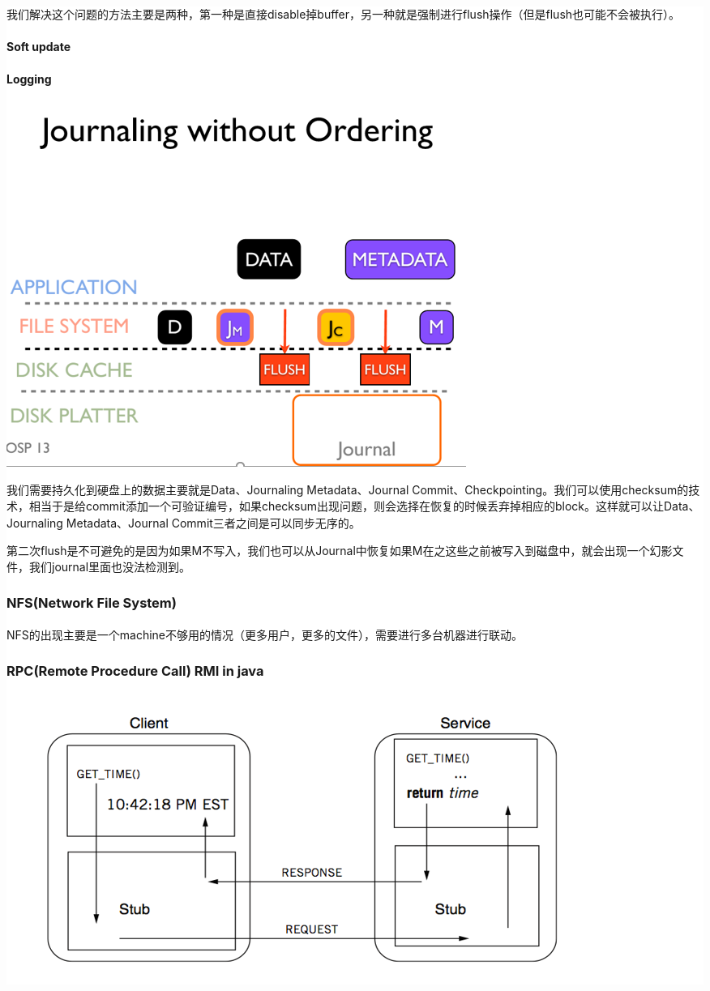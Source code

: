 我们解决这个问题的方法主要是两种，第一种是直接disable掉buffer，另一种就是强制进行flush操作（但是flush也可能不会被执行）。

#### Soft update



#### Logging

![jorunaling-step](./images/jorunaling-step.png) 

我们需要持久化到硬盘上的数据主要就是Data、Journaling Metadata、Journal Commit、Checkpointing。我们可以使用checksum的技术，相当于是给commit添加一个可验证编号，如果checksum出现问题，则会选择在恢复的时候丢弃掉相应的block。这样就可以让Data、 Journaling Metadata、Journal Commit三者之间是可以同步无序的。

第二次flush是不可避免的是因为如果M不写入，我们也可以从Journal中恢复如果M在之这些之前被写入到磁盘中，就会出现一个幻影文件，我们journal里面也没法检测到。

### NFS(Network File System)

NFS的出现主要是一个machine不够用的情况（更多用户，更多的文件），需要进行多台机器进行联动。

### RPC(Remote Procedure Call) RMI in java

![rpc](./images/rpc.png)
